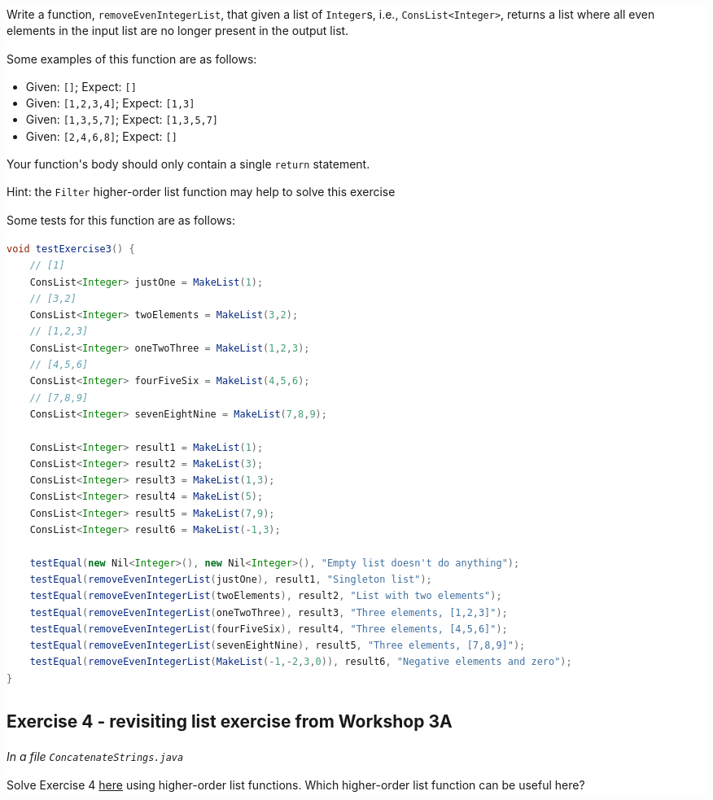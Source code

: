 Write a function, `removeEvenIntegerList`, that given a list of `Integer`s, i.e., `ConsList<Integer>`,
returns a list where all even elements in the input list are no longer present in the output list. 

Some examples of this function are as follows:

 * Given: `[]`; Expect: `[]`
 * Given: `[1,2,3,4]`; Expect: `[1,3]`
 * Given: `[1,3,5,7]`; Expect: `[1,3,5,7]`
 * Given: `[2,4,6,8]`; Expect: `[]`

Your function's body should only contain a single `return` statement.

Hint: the `Filter` higher-order list function may help to solve this exercise

Some tests for this function are as follows:

```java
void testExercise3() {
    // [1]
    ConsList<Integer> justOne = MakeList(1);
    // [3,2]
    ConsList<Integer> twoElements = MakeList(3,2);
    // [1,2,3]
    ConsList<Integer> oneTwoThree = MakeList(1,2,3);
    // [4,5,6]
    ConsList<Integer> fourFiveSix = MakeList(4,5,6);
    // [7,8,9]
    ConsList<Integer> sevenEightNine = MakeList(7,8,9);

    ConsList<Integer> result1 = MakeList(1);
    ConsList<Integer> result2 = MakeList(3);
    ConsList<Integer> result3 = MakeList(1,3);
    ConsList<Integer> result4 = MakeList(5);
    ConsList<Integer> result5 = MakeList(7,9);
    ConsList<Integer> result6 = MakeList(-1,3);

    testEqual(new Nil<Integer>(), new Nil<Integer>(), "Empty list doesn't do anything");
    testEqual(removeEvenIntegerList(justOne), result1, "Singleton list");
    testEqual(removeEvenIntegerList(twoElements), result2, "List with two elements");
    testEqual(removeEvenIntegerList(oneTwoThree), result3, "Three elements, [1,2,3]");
    testEqual(removeEvenIntegerList(fourFiveSix), result4, "Three elements, [4,5,6]");
    testEqual(removeEvenIntegerList(sevenEightNine), result5, "Three elements, [7,8,9]");
    testEqual(removeEvenIntegerList(MakeList(-1,-2,3,0)), result6, "Negative elements and zero");
}
```


## Exercise 4 - revisiting list exercise from Workshop 3A

*In a file `ConcatenateStrings.java`*

Solve Exercise 4 [here](../ws3a/ListsAndStructuralRecursionExercises.md) using higher-order list functions. Which higher-order list function can be useful here?
